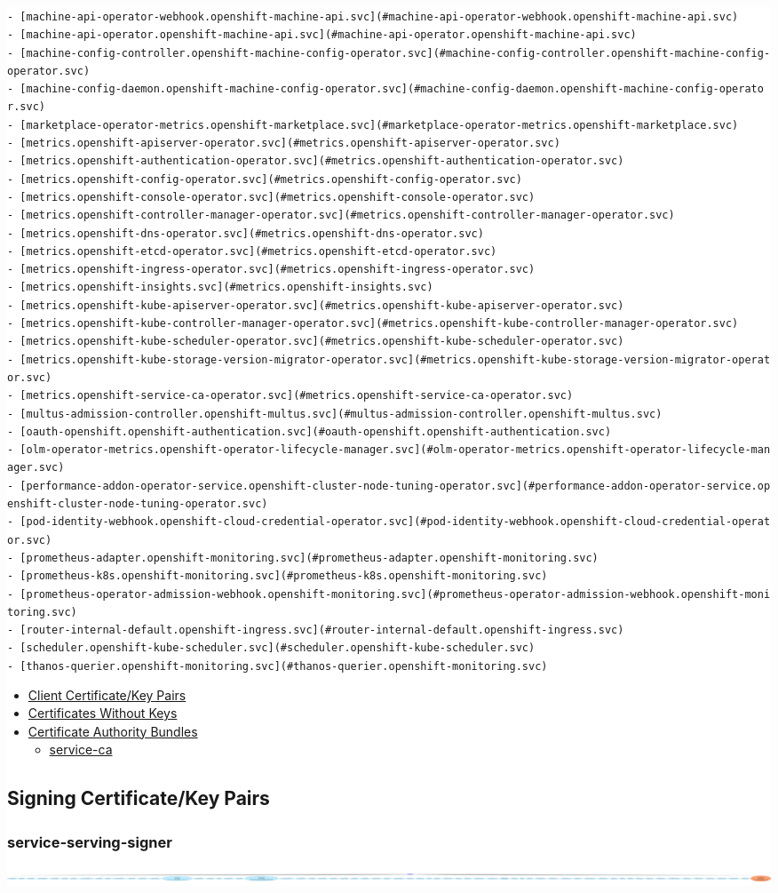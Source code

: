     - [machine-api-operator-webhook.openshift-machine-api.svc](#machine-api-operator-webhook.openshift-machine-api.svc)
    - [machine-api-operator.openshift-machine-api.svc](#machine-api-operator.openshift-machine-api.svc)
    - [machine-config-controller.openshift-machine-config-operator.svc](#machine-config-controller.openshift-machine-config-operator.svc)
    - [machine-config-daemon.openshift-machine-config-operator.svc](#machine-config-daemon.openshift-machine-config-operator.svc)
    - [marketplace-operator-metrics.openshift-marketplace.svc](#marketplace-operator-metrics.openshift-marketplace.svc)
    - [metrics.openshift-apiserver-operator.svc](#metrics.openshift-apiserver-operator.svc)
    - [metrics.openshift-authentication-operator.svc](#metrics.openshift-authentication-operator.svc)
    - [metrics.openshift-config-operator.svc](#metrics.openshift-config-operator.svc)
    - [metrics.openshift-console-operator.svc](#metrics.openshift-console-operator.svc)
    - [metrics.openshift-controller-manager-operator.svc](#metrics.openshift-controller-manager-operator.svc)
    - [metrics.openshift-dns-operator.svc](#metrics.openshift-dns-operator.svc)
    - [metrics.openshift-etcd-operator.svc](#metrics.openshift-etcd-operator.svc)
    - [metrics.openshift-ingress-operator.svc](#metrics.openshift-ingress-operator.svc)
    - [metrics.openshift-insights.svc](#metrics.openshift-insights.svc)
    - [metrics.openshift-kube-apiserver-operator.svc](#metrics.openshift-kube-apiserver-operator.svc)
    - [metrics.openshift-kube-controller-manager-operator.svc](#metrics.openshift-kube-controller-manager-operator.svc)
    - [metrics.openshift-kube-scheduler-operator.svc](#metrics.openshift-kube-scheduler-operator.svc)
    - [metrics.openshift-kube-storage-version-migrator-operator.svc](#metrics.openshift-kube-storage-version-migrator-operator.svc)
    - [metrics.openshift-service-ca-operator.svc](#metrics.openshift-service-ca-operator.svc)
    - [multus-admission-controller.openshift-multus.svc](#multus-admission-controller.openshift-multus.svc)
    - [oauth-openshift.openshift-authentication.svc](#oauth-openshift.openshift-authentication.svc)
    - [olm-operator-metrics.openshift-operator-lifecycle-manager.svc](#olm-operator-metrics.openshift-operator-lifecycle-manager.svc)
    - [performance-addon-operator-service.openshift-cluster-node-tuning-operator.svc](#performance-addon-operator-service.openshift-cluster-node-tuning-operator.svc)
    - [pod-identity-webhook.openshift-cloud-credential-operator.svc](#pod-identity-webhook.openshift-cloud-credential-operator.svc)
    - [prometheus-adapter.openshift-monitoring.svc](#prometheus-adapter.openshift-monitoring.svc)
    - [prometheus-k8s.openshift-monitoring.svc](#prometheus-k8s.openshift-monitoring.svc)
    - [prometheus-operator-admission-webhook.openshift-monitoring.svc](#prometheus-operator-admission-webhook.openshift-monitoring.svc)
    - [router-internal-default.openshift-ingress.svc](#router-internal-default.openshift-ingress.svc)
    - [scheduler.openshift-kube-scheduler.svc](#scheduler.openshift-kube-scheduler.svc)
    - [thanos-querier.openshift-monitoring.svc](#thanos-querier.openshift-monitoring.svc)
- [Client Certificate/Key Pairs](#client-certificatekey-pairs)
- [Certificates Without Keys](#certificates-without-keys)
- [Certificate Authority Bundles](#certificate-authority-bundles)
    - [service-ca](#service-ca)

## Signing Certificate/Key Pairs


### service-serving-signer
![PKI Graph](subcert-openshift-service-serving-signer16617799872144876407288026054.png)
